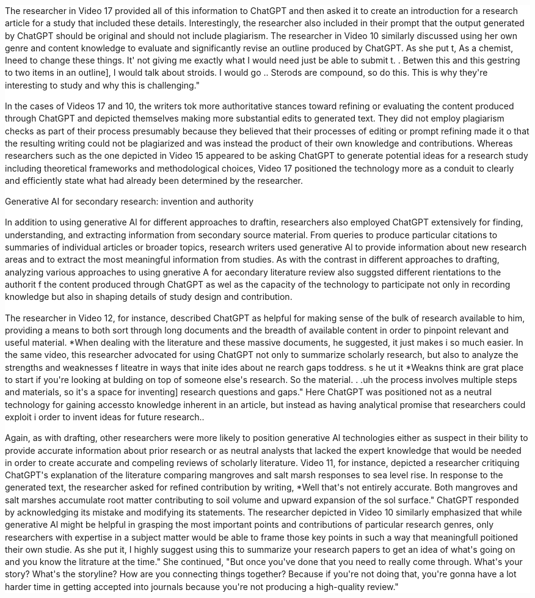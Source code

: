 The researcher in Video 17 provided all of this information to ChatGPT and then asked it to create an introduction for a research article for a study that included these details. Interestingly, the researcher also included in their prompt that the output generated by ChatGPT should be original and should not include plagiarism. The researcher in Video 10 similarly discussed using her own genre and content knowledge to evaluate and significantly revise an outline produced by ChatGPT. As she put t, As a chemist, Ineed to change these things. It' not giving me exactly what I would need  just be able to submit t. . Betwen this and this gestring to two items in an outline], I would talk about stroids. I would go .. Sterods are compound, so do this. This is why they're interesting to study and why this is challenging."

In the cases of Videos 17 and 10, the writers tok more authoritative stances toward refining or evaluating the content produced through ChatGPT and depicted themselves making more substantial edits to generated text. They did not employ plagiarism checks as part of their process presumably because they believed that their processes of editing or prompt refining made it o that the resulting writing could not be plagiarized and was instead the product of their own knowledge and contributions. Whereas researchers such as the one depicted in Video 15 appeared to be asking ChatGPT to generate potential ideas for a research study including theoretical frameworks and methodological choices, Video 17 positioned the technology more as a conduit to clearly and efficiently state what had already been determined by the researcher.

Generative AI for secondary research: invention and authority

In addition to using generative Al for different approaches to draftin, researchers also employed ChatGPT extensively for finding, understanding, and extracting information from secondary source material. From queries to produce particular citations to summaries of individual articles or broader topics, research writers used generative Al to provide information about new research areas and to extract the most meaningful information from studies. As with the contrast in different approaches to drafting, analyzing various approaches to using gnerative A for aecondary literature review also suggsted different rientations to the authorit f the content produced through ChatGPT as wel as the capacity of the technology to participate not only in recording knowledge but also in shaping details of study design and contribution.

The researcher in Video 12, for instance, described ChatGPT as helpful for making sense of the bulk of research available to him, providing a means to both sort through long documents and the breadth of available content in order to pinpoint relevant and useful material. \*When dealing with the literature and these massive documents, he suggested, it just makes i so much easier. In the same video, this researcher advocated for using ChatGPT not only to summarize scholarly research, but also to analyze the strengths and weaknesses f liteatre in ways that inite ides about ne rearch gaps toddress. s he ut it \*Weakns  think are grat place to start if you're looking at bulding on top of someone else's research. So the material. . .uh the process involves multiple steps and materials, so it's a space for inventing] research questions and gaps." Here ChatGPT was positioned not as a neutral technology for gaining accessto knowledge inherent in an article, but instead as having analytical promise that researchers could exploit i order to invent ideas for future research..

Again, as with drafting, other researchers were more likely to position generative Al technologies either as suspect in their bility to provide accurate information about prior research or as neutral analysts that lacked the expert knowledge that would be needed in order to create accurate and compeling reviews of scholarly literature. Video 11, for instance, depicted a researcher critiquing ChatGPT's explanation of the literature comparing mangroves and salt marsh responses to sea level rise. In response to the generated text, the researcher asked for refined contribution by writing, \*Well that's not entirely accurate. Both mangroves and salt marshes accumulate root matter contributing to soil volume and upward expansion of the sol surface." ChatGPT responded by acknowledging its mistake and modifying its statements. The researcher depicted in Video 10 similarly emphasized that while generative Al might be helpful in grasping the most important points and contributions of particular research genres, only researchers with expertise in a subject matter would be able to frame those key points in such a way that meaningfull poitioned their own studie. As she put it, I highly suggest using this to summarize your research papers to get an idea of what's going on and you know the litrature at the time." She continued, "But once you've done that you need to really come through. What's your story? What's the storyline? How are you connecting things together? Because if you're not doing that, you're gonna have a lot harder time in getting accepted into journals because you're not producing a high-quality review."
